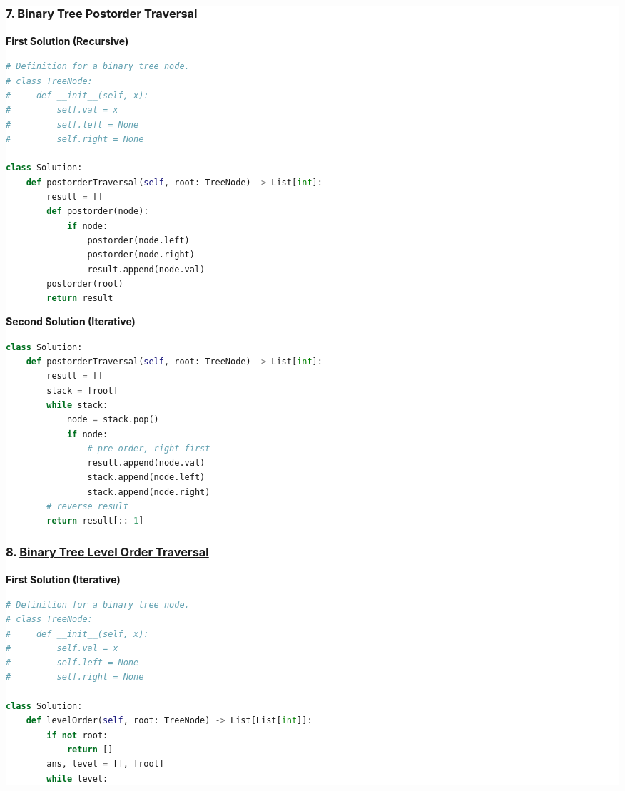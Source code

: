 



### 7. [Binary Tree Postorder Traversal](https://leetcode.com/problems/binary-tree-postorder-traversal/)

**First Solution (Recursive)**

```python
# Definition for a binary tree node.
# class TreeNode:
#     def __init__(self, x):
#         self.val = x
#         self.left = None
#         self.right = None

class Solution:
    def postorderTraversal(self, root: TreeNode) -> List[int]:
        result = []
        def postorder(node):
            if node:
                postorder(node.left)
                postorder(node.right)
                result.append(node.val)
        postorder(root)
        return result
```

**Second Solution (Iterative)**

```python
class Solution:
    def postorderTraversal(self, root: TreeNode) -> List[int]:
        result = []
        stack = [root]
        while stack:
            node = stack.pop()
            if node:
                # pre-order, right first
                result.append(node.val)
                stack.append(node.left)
                stack.append(node.right)
        # reverse result
        return result[::-1]
```





### 8. [Binary Tree Level Order Traversal](https://leetcode.com/problems/binary-tree-level-order-traversal/)

**First Solution (Iterative)**

```python
# Definition for a binary tree node.
# class TreeNode:
#     def __init__(self, x):
#         self.val = x
#         self.left = None
#         self.right = None

class Solution:
    def levelOrder(self, root: TreeNode) -> List[List[int]]:
        if not root:
            return []
        ans, level = [], [root]
        while level:
```